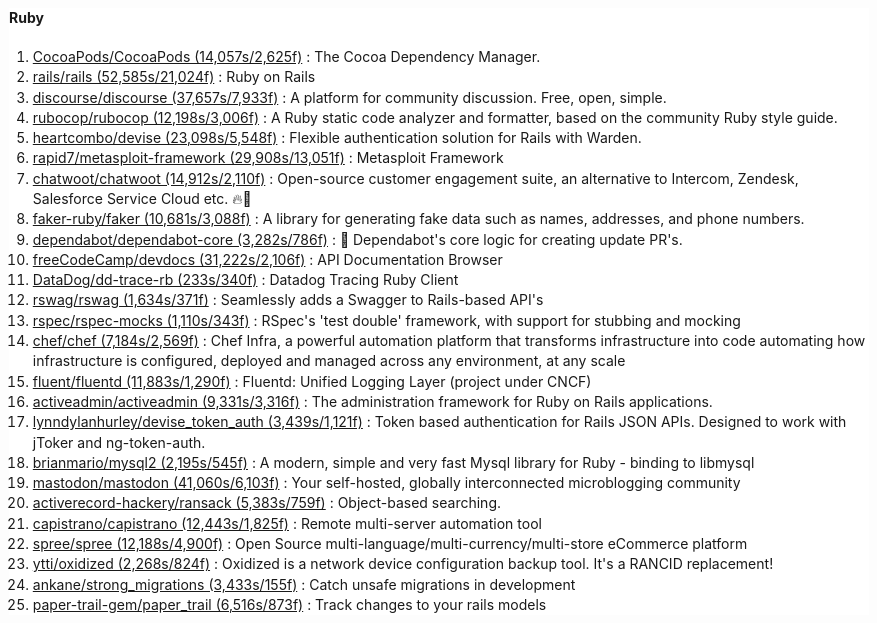 #### Ruby
1. [CocoaPods/CocoaPods (14,057s/2,625f)](https://github.com/CocoaPods/CocoaPods) : The Cocoa Dependency Manager.
2. [rails/rails (52,585s/21,024f)](https://github.com/rails/rails) : Ruby on Rails
3. [discourse/discourse (37,657s/7,933f)](https://github.com/discourse/discourse) : A platform for community discussion. Free, open, simple.
4. [rubocop/rubocop (12,198s/3,006f)](https://github.com/rubocop/rubocop) : A Ruby static code analyzer and formatter, based on the community Ruby style guide.
5. [heartcombo/devise (23,098s/5,548f)](https://github.com/heartcombo/devise) : Flexible authentication solution for Rails with Warden.
6. [rapid7/metasploit-framework (29,908s/13,051f)](https://github.com/rapid7/metasploit-framework) : Metasploit Framework
7. [chatwoot/chatwoot (14,912s/2,110f)](https://github.com/chatwoot/chatwoot) : Open-source customer engagement suite, an alternative to Intercom, Zendesk, Salesforce Service Cloud etc. 🔥💬
8. [faker-ruby/faker (10,681s/3,088f)](https://github.com/faker-ruby/faker) : A library for generating fake data such as names, addresses, and phone numbers.
9. [dependabot/dependabot-core (3,282s/786f)](https://github.com/dependabot/dependabot-core) : 🤖 Dependabot's core logic for creating update PR's.
10. [freeCodeCamp/devdocs (31,222s/2,106f)](https://github.com/freeCodeCamp/devdocs) : API Documentation Browser
11. [DataDog/dd-trace-rb (233s/340f)](https://github.com/DataDog/dd-trace-rb) : Datadog Tracing Ruby Client
12. [rswag/rswag (1,634s/371f)](https://github.com/rswag/rswag) : Seamlessly adds a Swagger to Rails-based API's
13. [rspec/rspec-mocks (1,110s/343f)](https://github.com/rspec/rspec-mocks) : RSpec's 'test double' framework, with support for stubbing and mocking
14. [chef/chef (7,184s/2,569f)](https://github.com/chef/chef) : Chef Infra, a powerful automation platform that transforms infrastructure into code automating how infrastructure is configured, deployed and managed across any environment, at any scale
15. [fluent/fluentd (11,883s/1,290f)](https://github.com/fluent/fluentd) : Fluentd: Unified Logging Layer (project under CNCF)
16. [activeadmin/activeadmin (9,331s/3,316f)](https://github.com/activeadmin/activeadmin) : The administration framework for Ruby on Rails applications.
17. [lynndylanhurley/devise_token_auth (3,439s/1,121f)](https://github.com/lynndylanhurley/devise_token_auth) : Token based authentication for Rails JSON APIs. Designed to work with jToker and ng-token-auth.
18. [brianmario/mysql2 (2,195s/545f)](https://github.com/brianmario/mysql2) : A modern, simple and very fast Mysql library for Ruby - binding to libmysql
19. [mastodon/mastodon (41,060s/6,103f)](https://github.com/mastodon/mastodon) : Your self-hosted, globally interconnected microblogging community
20. [activerecord-hackery/ransack (5,383s/759f)](https://github.com/activerecord-hackery/ransack) : Object-based searching.
21. [capistrano/capistrano (12,443s/1,825f)](https://github.com/capistrano/capistrano) : Remote multi-server automation tool
22. [spree/spree (12,188s/4,900f)](https://github.com/spree/spree) : Open Source multi-language/multi-currency/multi-store eCommerce platform
23. [ytti/oxidized (2,268s/824f)](https://github.com/ytti/oxidized) : Oxidized is a network device configuration backup tool. It's a RANCID replacement!
24. [ankane/strong_migrations (3,433s/155f)](https://github.com/ankane/strong_migrations) : Catch unsafe migrations in development
25. [paper-trail-gem/paper_trail (6,516s/873f)](https://github.com/paper-trail-gem/paper_trail) : Track changes to your rails models
